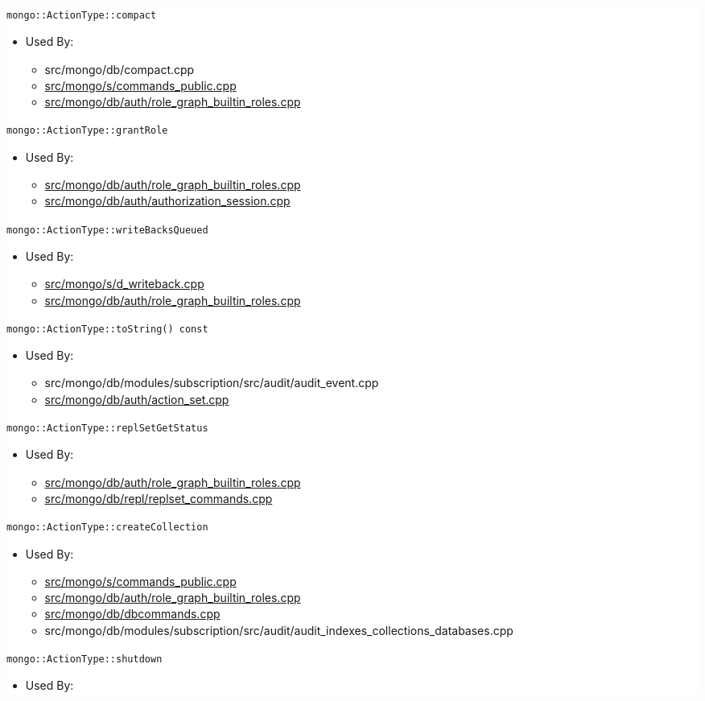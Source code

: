 <div></div>

    mongo::ActionType::compact

- Used By:

    - src/mongo/db/compact.cpp
    - [src/mongo/s/commands\_public.cpp](../database\_commands)
    - [src/mongo/db/auth/role\_graph\_builtin\_roles.cpp](../authentication)

<div></div>

    mongo::ActionType::grantRole

- Used By:

    - [src/mongo/db/auth/role\_graph\_builtin\_roles.cpp](../authentication)
    - [src/mongo/db/auth/authorization\_session.cpp](../authentication)

<div></div>

    mongo::ActionType::writeBacksQueued

- Used By:

    - [src/mongo/s/d\_writeback.cpp](../sharding)
    - [src/mongo/db/auth/role\_graph\_builtin\_roles.cpp](../authentication)

<div></div>

    mongo::ActionType::toString() const

- Used By:

    - src/mongo/db/modules/subscription/src/audit/audit\_event.cpp
    - [src/mongo/db/auth/action\_set.cpp](../authentication)

<div></div>

    mongo::ActionType::replSetGetStatus

- Used By:

    - [src/mongo/db/auth/role\_graph\_builtin\_roles.cpp](../authentication)
    - [src/mongo/db/repl/replset\_commands.cpp](../replication)

<div></div>

    mongo::ActionType::createCollection

- Used By:

    - [src/mongo/s/commands\_public.cpp](../database\_commands)
    - [src/mongo/db/auth/role\_graph\_builtin\_roles.cpp](../authentication)
    - [src/mongo/db/dbcommands.cpp](../database\_commands)
    - src/mongo/db/modules/subscription/src/audit/audit\_indexes\_collections\_databases.cpp

<div></div>

    mongo::ActionType::shutdown

- Used By:
